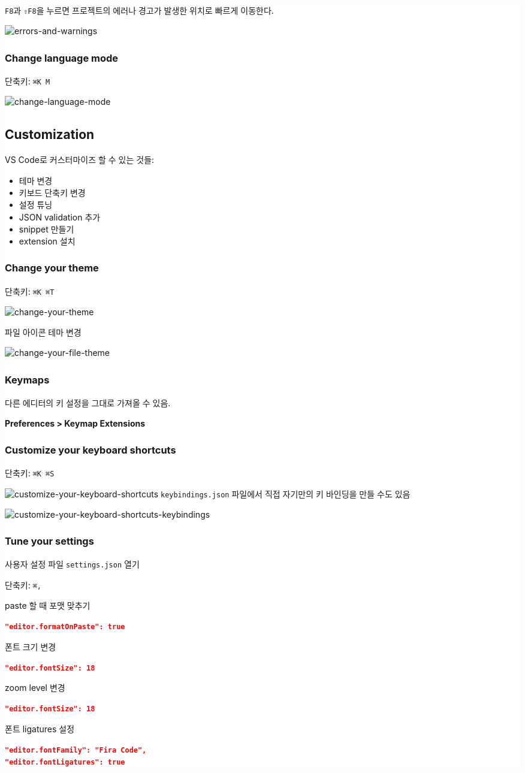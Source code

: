 `F8`과 `⇧F8`을 누르면 프로젝트의 에러나 경고가 발생한 위치로 빠르게 이동한다.

![errors-and-warnings](https://code.visualstudio.com/assets/docs/getstarted/tips-and-tricks/Errors_Warnings.gif)
### Change language mode
단축키: `⌘K M`

![change-language-mode](https://code.visualstudio.com/assets/docs/getstarted/tips-and-tricks/change_syntax.gif)
## Customization
VS Code로 커스터마이즈 할 수 있는 것들:
- 테마 변경
- 키보드 단축키 변경
- 설정 튜닝
- JSON validation 추가
- snippet 만들기
- extension 설치
### Change your theme
단축키: `⌘K ⌘T`

![change-your-theme](https://code.visualstudio.com/assets/docs/getstarted/tips-and-tricks/PreviewThemes.gif)

파일 아이콘 테마 변경

![change-your-file-theme](https://code.visualstudio.com/assets/docs/getstarted/tips-and-tricks/PreviewFileIconThemes.gif)
### Keymaps
다른 에디터의 키 설정을 그대로 가져올 수 있음.

**Preferences > Keymap Extensions**
### Customize your keyboard shortcuts
단축키: `⌘K ⌘S`

![customize-your-keyboard-shortcuts](https://code.visualstudio.com/assets/docs/getstarted/tips-and-tricks/keyboard-shortcuts.png)
`keybindings.json` 파일에서 직접 자기만의 키 바인딩을 만들 수도 있음

![customize-your-keyboard-shortcuts-keybindings](https://code.visualstudio.com/assets/docs/getstarted/tips-and-tricks/KeyboardShortcuts.gif)
### Tune your settings
사용자 설정 파일 `settings.json` 열기

단축키: `⌘,`

paste 할 때 포맷 맞추기
```json
"editor.formatOnPaste": true
```
폰트 크기 변경
```json
"editor.fontSize": 18
```
zoom level 변경
```json
"editor.fontSize": 18
```
폰트 ligatures 설정
```json
"editor.fontFamily": "Fira Code",
"editor.fontLigatures": true
```
